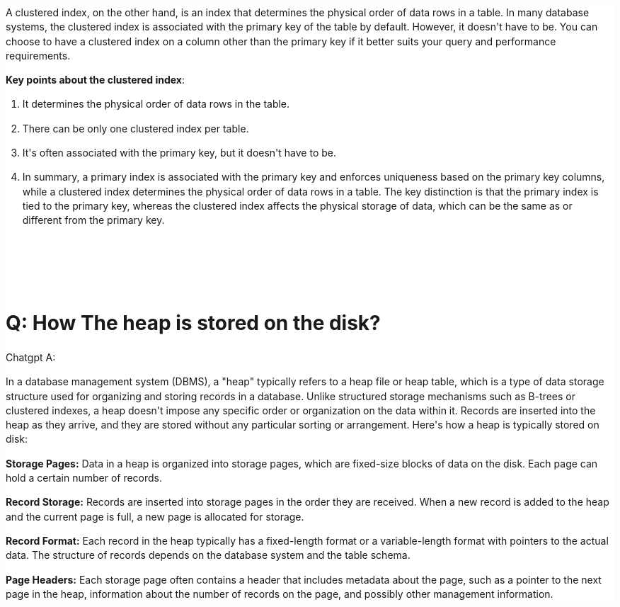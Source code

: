

A clustered index, on the other hand, is an index that determines the physical order of data rows in a table. In many database systems, the clustered index is associated with the primary key of the table by default. However, it doesn't have to be. You can choose to have a clustered index on a column other than the primary key if it better suits your query and performance requirements.


**Key points about the clustered index**:


1.  It determines the physical order of data rows in the table.

2.  There can be only one clustered index per table.

3.  It's often associated with the primary key, but it doesn't have to be.

4.  In summary, a primary index is associated with the primary key and enforces uniqueness based on the primary key columns, while a clustered index determines the physical order of data rows in a table. The key distinction is that the primary index is tied to the primary key, whereas the clustered index affects the physical storage of data, which can be the same as or different from the primary key.




 <br>
 <br>
 <br>


# Q: How The heap is stored on the disk?

  Chatgpt A:

In a database management system (DBMS), a "heap" typically refers to a heap file or heap table, which is a type of data storage structure used for organizing and storing records in a database. Unlike structured storage mechanisms such as B-trees or clustered indexes, a heap doesn't impose any specific order or organization on the data within it. Records are inserted into the heap as they arrive, and they are stored without any particular sorting or arrangement. Here's how a heap is typically stored on disk:



**Storage Pages:** Data in a heap is organized into storage pages, which are fixed-size blocks of data on the disk. Each page can hold a certain number of records.



**Record Storage:** Records are inserted into storage pages in the order they are received. When a new record is added to the heap and the current page is full, a new page is allocated for storage.



**Record Format:** Each record in the heap typically has a fixed-length format or a variable-length format with pointers to the actual data. The structure of records depends on the database system and the table schema.



**Page Headers:** Each storage page often contains a header that includes metadata about the page, such as a pointer to the next page in the heap, information about the number of records on the page, and possibly other management information.
